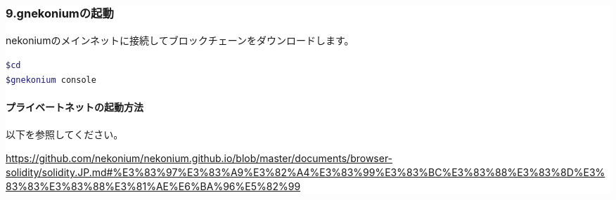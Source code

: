 
### 9.gnekoniumの起動

nekoniumのメインネットに接続してブロックチェーンをダウンロードします。

```bash
$cd
$gnekonium console
```

#### プライベートネットの起動方法

以下を参照してください。

https://github.com/nekonium/nekonium.github.io/blob/master/documents/browser-solidity/solidity.JP.md#%E3%83%97%E3%83%A9%E3%82%A4%E3%83%99%E3%83%BC%E3%83%88%E3%83%8D%E3%83%83%E3%83%88%E3%81%AE%E6%BA%96%E5%82%99






